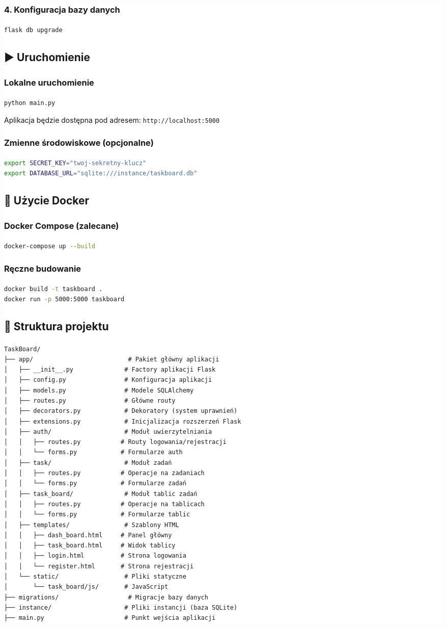 ### 4. Konfiguracja bazy danych
```bash
flask db upgrade
```

## ▶️ Uruchomienie

### Lokalne uruchomienie
```bash
python main.py
```

Aplikacja będzie dostępna pod adresem: `http://localhost:5000`

### Zmienne środowiskowe (opcjonalne)
```bash
export SECRET_KEY="twoj-sekretny-klucz"
export DATABASE_URL="sqlite:///instance/taskboard.db"
```

## 🐳 Użycie Docker

### Docker Compose (zalecane)
```bash
docker-compose up --build
```

### Ręczne budowanie
```bash
docker build -t taskboard .
docker run -p 5000:5000 taskboard
```

## 📁 Struktura projektu

```
TaskBoard/
├── app/                          # Pakiet główny aplikacji
│   ├── __init__.py              # Factory aplikacji Flask
│   ├── config.py                # Konfiguracja aplikacji
│   ├── models.py                # Modele SQLAlchemy
│   ├── routes.py                # Główne routy
│   ├── decorators.py            # Dekoratory (system uprawnień)
│   ├── extensions.py            # Inicjalizacja rozszerzeń Flask
│   ├── auth/                    # Moduł uwierzytelniania
│   │   ├── routes.py           # Routy logowania/rejestracji
│   │   └── forms.py            # Formularze auth
│   ├── task/                    # Moduł zadań
│   │   ├── routes.py           # Operacje na zadaniach
│   │   └── forms.py            # Formularze zadań
│   ├── task_board/              # Moduł tablic zadań
│   │   ├── routes.py           # Operacje na tablicach
│   │   └── forms.py            # Formularze tablic
│   ├── templates/               # Szablony HTML
│   │   ├── dash_board.html     # Panel główny
│   │   ├── task_board.html     # Widok tablicy
│   │   ├── login.html          # Strona logowania
│   │   └── register.html       # Strona rejestracji
│   └── static/                  # Pliki statyczne
│       └── task_board/js/       # JavaScript
├── migrations/                   # Migracje bazy danych
├── instance/                    # Pliki instancji (baza SQLite)
├── main.py                      # Punkt wejścia aplikacji
```